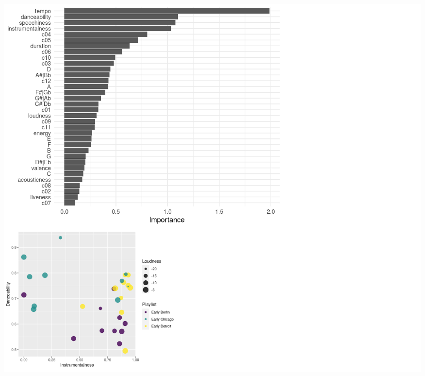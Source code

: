 <img src="index_files/figure-html/unnamed-chunk-10-1.png" width="576" data-figure-id=fig7 /><img src="index_files/figure-html/unnamed-chunk-10-2.png" width="360" data-figure-id=fig7 />